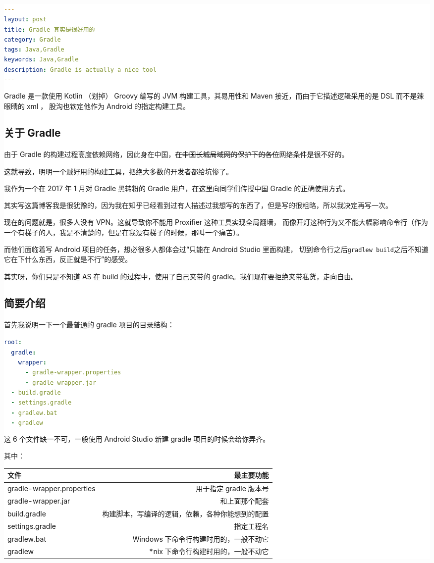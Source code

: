```yaml
---
layout: post
title: Gradle 其实是很好用的
category: Gradle
tags: Java,Gradle
keywords: Java,Gradle
description: Gradle is actually a nice tool
---
```


Gradle 是一款使用 Kotlin （划掉） Groovy 编写的 JVM 构建工具，其易用性和 Maven 接近，而由于它描述逻辑采用的是 DSL 而不是辣眼睛的 xml ，
股沟也钦定他作为 Android 的指定构建工具。

## 关于 Gradle

由于 Gradle 的构建过程高度依赖网络，因此身在中国，~~在中国长城局域网的保护下的各位~~网络条件是很不好的。

这就导致，明明一个贼好用的构建工具，把绝大多数的开发者都给坑惨了。

我作为一个在 2017 年 1 月对 Gradle 黑转粉的 Gradle 用户，在这里向同学们传授中国 Gradle 的正确使用方式。

其实写这篇博客我是很犹豫的，因为我在知乎已经看到过有人描述过我想写的东西了，但是写的很粗略，所以我决定再写一次。

现在的问题就是，很多人没有 VPN。这就导致你不能用 Proxifier 这种工具实现全局翻墙，
而像开灯这种行为又不能大幅影响命令行（作为一个有梯子的人，我是不清楚的，但是在我没有梯子的时候，那叫一个痛苦）。

而他们面临着写 Android 项目的任务，想必很多人都体会过“只能在 Android Studio 里面构建，
切到命令行之后`gradlew build`之后不知道它在下什么东西，反正就是不行”的感受。

其实呀，你们只是不知道 AS 在 build 的过程中，使用了自己夹带的 gradle。我们现在要拒绝夹带私货，走向自由。

## 简要介绍

首先我说明一下一个最普通的 gradle 项目的目录结构：

```yaml
root:
  gradle:
    wrapper:
      - gradle-wrapper.properties
      - gradle-wrapper.jar
  - build.gradle
  - settings.gradle
  - gradlew.bat
  - gradlew
```

这 6 个文件缺一不可，一般使用 Android Studio 新建 gradle 项目的时候会给你弄齐。

其中：

文件|最主要功能
:---|---:
gradle-wrapper.properties|用于指定 gradle 版本号
gradle-wrapper.jar|和上面那个配套
build.gradle|构建脚本，写编译的逻辑，依赖，各种你能想到的配置
settings.gradle|指定工程名
gradlew.bat|Windows 下命令行构建时用的，一般不动它
gradlew|*nix 下命令行构建时用的，一般不动它
